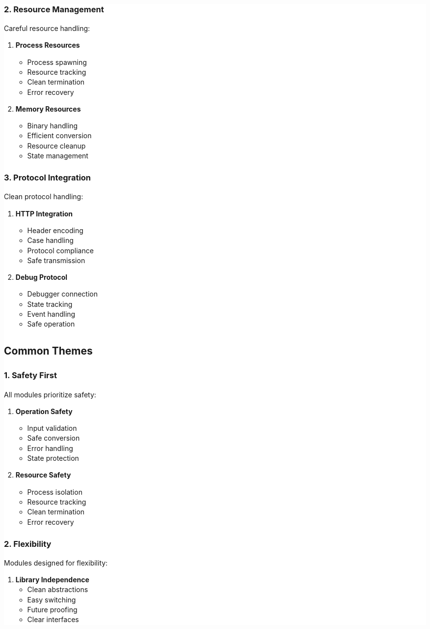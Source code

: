 ### 2. Resource Management
Careful resource handling:

1. **Process Resources**
   - Process spawning
   - Resource tracking
   - Clean termination
   - Error recovery

2. **Memory Resources**
   - Binary handling
   - Efficient conversion
   - Resource cleanup
   - State management

### 3. Protocol Integration
Clean protocol handling:

1. **HTTP Integration**
   - Header encoding
   - Case handling
   - Protocol compliance
   - Safe transmission

2. **Debug Protocol**
   - Debugger connection
   - State tracking
   - Event handling
   - Safe operation

## Common Themes

### 1. Safety First
All modules prioritize safety:

1. **Operation Safety**
   - Input validation
   - Safe conversion
   - Error handling
   - State protection

2. **Resource Safety**
   - Process isolation
   - Resource tracking
   - Clean termination
   - Error recovery

### 2. Flexibility
Modules designed for flexibility:

1. **Library Independence**
   - Clean abstractions
   - Easy switching
   - Future proofing
   - Clear interfaces
